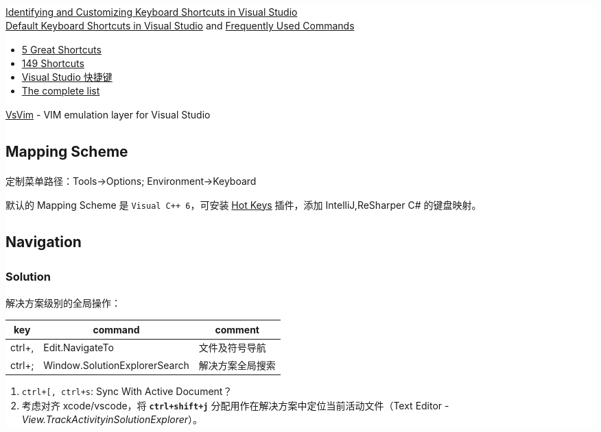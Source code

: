 
[Identifying and Customizing Keyboard Shortcuts in Visual Studio](https://docs.microsoft.com/en-us/visualstudio/ide/identifying-and-customizing-keyboard-shortcuts-in-visual-studio?view=vs-2015)  
[Default Keyboard Shortcuts in Visual Studio](https://docs.microsoft.com/en-us/visualstudio/ide/default-keyboard-shortcuts-in-visual-studio?view=vs-2015) and [Frequently Used Commands](https://docs.microsoft.com/en-us/visualstudio/ide/default-keyboard-shortcuts-for-frequently-used-commands-in-visual-studio?view=vs-2015)  

- [5 Great Shortcuts](https://vslive.com/Blogs/News-and-Tips/2015/04/5-VS-Keyboard-Shortcuts.aspx)  
- [149 Shortcuts](https://shortcutworld.com/Visual-Studio/win/Visual-Studio_2015_Shortcuts)  
- [Visual Studio 快捷键](http://jokinkuang.github.io/2016/10/11/VS-shortcut-keys.html)  
- [The complete list](http://visualstudioshortcuts.com/2015/)  

[VsVim](https://marketplace.visualstudio.com/items?itemName=JaredParMSFT.VsVim) - VIM emulation layer for Visual Studio

## Mapping Scheme

定制菜单路径：Tools->Options; Environment->Keyboard

默认的 Mapping Scheme 是 `Visual C++ 6`，可安装 [Hot Keys](https://marketplace.visualstudio.com/items?itemName=JustinClareburtMSFT.HotKeys-KeyboardShortcuts) 插件，添加 IntelliJ,ReSharper C# 的键盘映射。

## Navigation

### Solution

解决方案级别的全局操作：

| key    | command                       | comment          |
| ------ | ----------------------------- | ---------------- |
| ctrl+, | Edit.NavigateTo               | 文件及符号导航   |
| ctrl+; | Window.SolutionExplorerSearch | 解决方案全局搜索 |

1. `ctrl+[, ctrl+s`: Sync With Active Document？  
2. 考虑对齐 xcode/vscode，将 **`ctrl+shift+j`** 分配用作在解决方案中定位当前活动文件（Text Editor - *View.TrackActivityinSolutionExplorer*）。

